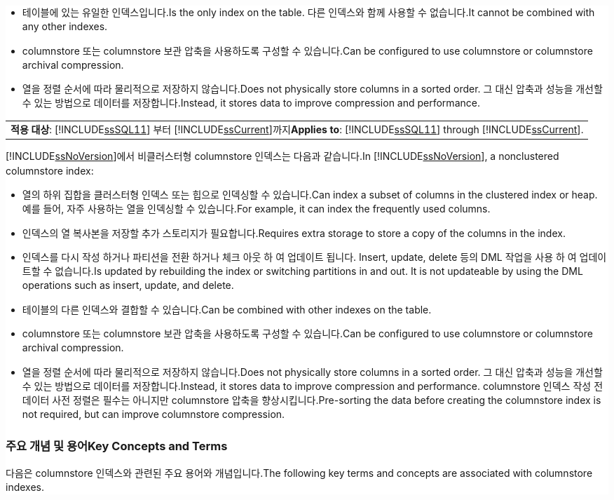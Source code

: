 -   <span data-ttu-id="05ad9-141">테이블에 있는 유일한 인덱스입니다.</span><span class="sxs-lookup"><span data-stu-id="05ad9-141">Is the only index on the table.</span></span> <span data-ttu-id="05ad9-142">다른 인덱스와 함께 사용할 수 없습니다.</span><span class="sxs-lookup"><span data-stu-id="05ad9-142">It cannot be combined with any other indexes.</span></span>

-   <span data-ttu-id="05ad9-143">columnstore 또는 columnstore 보관 압축을 사용하도록 구성할 수 있습니다.</span><span class="sxs-lookup"><span data-stu-id="05ad9-143">Can be configured to use columnstore or columnstore archival compression.</span></span>

-   <span data-ttu-id="05ad9-144">열을 정렬 순서에 따라 물리적으로 저장하지 않습니다.</span><span class="sxs-lookup"><span data-stu-id="05ad9-144">Does not physically store columns in a sorted order.</span></span> <span data-ttu-id="05ad9-145">그 대신 압축과 성능을 개선할 수 있는 방법으로 데이터를 저장합니다.</span><span class="sxs-lookup"><span data-stu-id="05ad9-145">Instead, it stores data to improve compression and performance.</span></span>

||
|-|
|<span data-ttu-id="05ad9-146">**적용 대상**: [!INCLUDE[ssSQL11](../../includes/sssql11-md.md)] 부터 [!INCLUDE[ssCurrent](../../../includes/sscurrent-md.md)]까지</span><span class="sxs-lookup"><span data-stu-id="05ad9-146">**Applies to**: [!INCLUDE[ssSQL11](../../includes/sssql11-md.md)] through [!INCLUDE[ssCurrent](../../../includes/sscurrent-md.md)].</span></span>|

 <span data-ttu-id="05ad9-147">[!INCLUDE[ssNoVersion](../../../includes/ssnoversion-md.md)]에서 비클러스터형 columnstore 인덱스는 다음과 같습니다.</span><span class="sxs-lookup"><span data-stu-id="05ad9-147">In [!INCLUDE[ssNoVersion](../../../includes/ssnoversion-md.md)], a nonclustered columnstore index:</span></span>

-   <span data-ttu-id="05ad9-148">열의 하위 집합을 클러스터형 인덱스 또는 힙으로 인덱싱할 수 있습니다.</span><span class="sxs-lookup"><span data-stu-id="05ad9-148">Can index a subset of columns in the clustered index or heap.</span></span> <span data-ttu-id="05ad9-149">예를 들어, 자주 사용하는 열을 인덱싱할 수 있습니다.</span><span class="sxs-lookup"><span data-stu-id="05ad9-149">For example, it can index the frequently used columns.</span></span>

-   <span data-ttu-id="05ad9-150">인덱스의 열 복사본을 저장할 추가 스토리지가 필요합니다.</span><span class="sxs-lookup"><span data-stu-id="05ad9-150">Requires extra storage to store a copy of the columns in the index.</span></span>

-   <span data-ttu-id="05ad9-151">인덱스를 다시 작성 하거나 파티션을 전환 하거나 체크 아웃 하 여 업데이트 됩니다. Insert, update, delete 등의 DML 작업을 사용 하 여 업데이트할 수 없습니다.</span><span class="sxs-lookup"><span data-stu-id="05ad9-151">Is updated by rebuilding the index or switching partitions in and out. It is not updateable by using the DML operations such as insert, update, and delete.</span></span>

-   <span data-ttu-id="05ad9-152">테이블의 다른 인덱스와 결합할 수 있습니다.</span><span class="sxs-lookup"><span data-stu-id="05ad9-152">Can be combined with other indexes on the table.</span></span>

-   <span data-ttu-id="05ad9-153">columnstore 또는 columnstore 보관 압축을 사용하도록 구성할 수 있습니다.</span><span class="sxs-lookup"><span data-stu-id="05ad9-153">Can be configured to use columnstore or columnstore archival compression.</span></span>

-   <span data-ttu-id="05ad9-154">열을 정렬 순서에 따라 물리적으로 저장하지 않습니다.</span><span class="sxs-lookup"><span data-stu-id="05ad9-154">Does not physically store columns in a sorted order.</span></span> <span data-ttu-id="05ad9-155">그 대신 압축과 성능을 개선할 수 있는 방법으로 데이터를 저장합니다.</span><span class="sxs-lookup"><span data-stu-id="05ad9-155">Instead, it stores data to improve compression and performance.</span></span> <span data-ttu-id="05ad9-156">columnstore 인덱스 작성 전 데이터 사전 정렬은 필수는 아니지만 columnstore 압축을 향상시킵니다.</span><span class="sxs-lookup"><span data-stu-id="05ad9-156">Pre-sorting the data before creating the columnstore index is not required, but can improve columnstore compression.</span></span>

###  <a name="key-concepts-and-terms"></a><a name="Concepts"></a><span data-ttu-id="05ad9-157">주요 개념 및 용어</span><span class="sxs-lookup"><span data-stu-id="05ad9-157">Key Concepts and Terms</span></span>
 <span data-ttu-id="05ad9-158">다음은 columnstore 인덱스와 관련된 주요 용어와 개념입니다.</span><span class="sxs-lookup"><span data-stu-id="05ad9-158">The following key terms and concepts are associated with columnstore indexes.</span></span>
